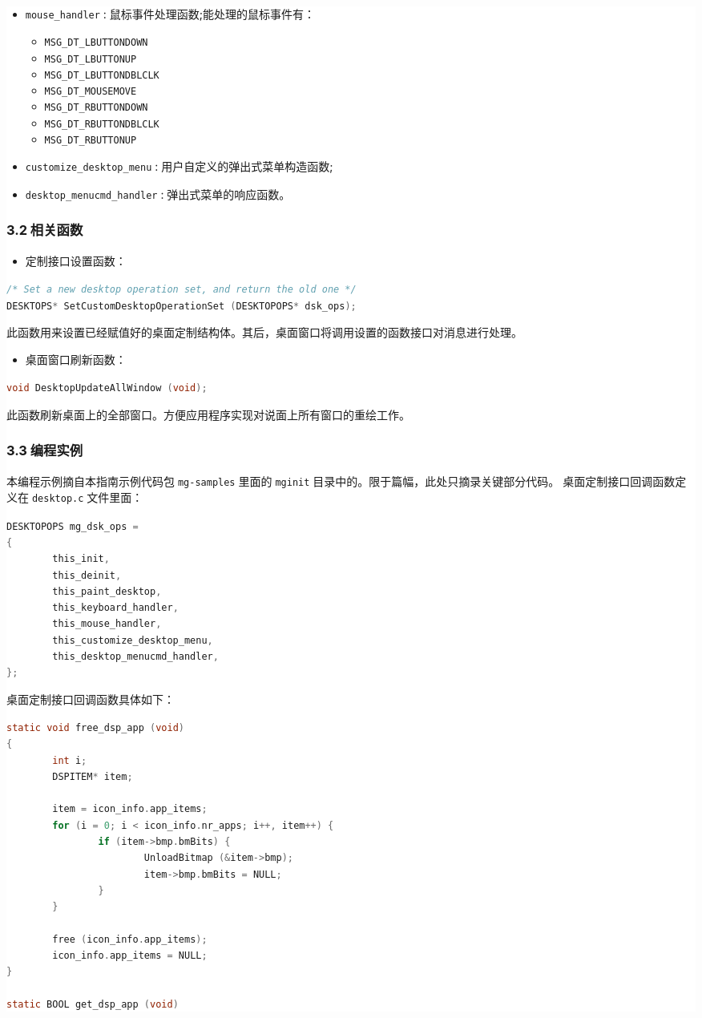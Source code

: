 - `mouse_handler` : 鼠标事件处理函数;能处理的鼠标事件有：

   - `MSG_DT_LBUTTONDOWN`
   - `MSG_DT_LBUTTONUP`
   - `MSG_DT_LBUTTONDBLCLK`
   - `MSG_DT_MOUSEMOVE`
   - `MSG_DT_RBUTTONDOWN`
   - `MSG_DT_RBUTTONDBLCLK`
   - `MSG_DT_RBUTTONUP`

- `customize_desktop_menu` : 用户自定义的弹出式菜单构造函数;
- `desktop_menucmd_handler` : 弹出式菜单的响应函数。

### 3.2 相关函数

- 定制接口设置函数：

```c
/* Set a new desktop operation set, and return the old one */
DESKTOPS* SetCustomDesktopOperationSet (DESKTOPOPS* dsk_ops);
```

此函数用来设置已经赋值好的桌面定制结构体。其后，桌面窗口将调用设置的函数接口对消息进行处理。

- 桌面窗口刷新函数：

```c
void DesktopUpdateAllWindow (void);
```

此函数刷新桌面上的全部窗口。方便应用程序实现对说面上所有窗口的重绘工作。

### 3.3 编程实例

本编程示例摘自本指南示例代码包 `mg-samples` 里面的 `mginit` 目录中的。限于篇幅，此处只摘录关键部分代码。 桌面定制接口回调函数定义在 `desktop.c` 文件里面：

```c
DESKTOPOPS mg_dsk_ops =
{
        this_init,
        this_deinit,
        this_paint_desktop,
        this_keyboard_handler,
        this_mouse_handler, 
        this_customize_desktop_menu,
        this_desktop_menucmd_handler,
};
```

桌面定制接口回调函数具体如下：

```c
static void free_dsp_app (void)
{
        int i;
        DSPITEM* item;
        
        item = icon_info.app_items;
        for (i = 0; i < icon_info.nr_apps; i++, item++) {
                if (item->bmp.bmBits) {
                        UnloadBitmap (&item->bmp);
                        item->bmp.bmBits = NULL;
                }
        }
        
        free (icon_info.app_items);
        icon_info.app_items = NULL;
}

static BOOL get_dsp_app (void)
```